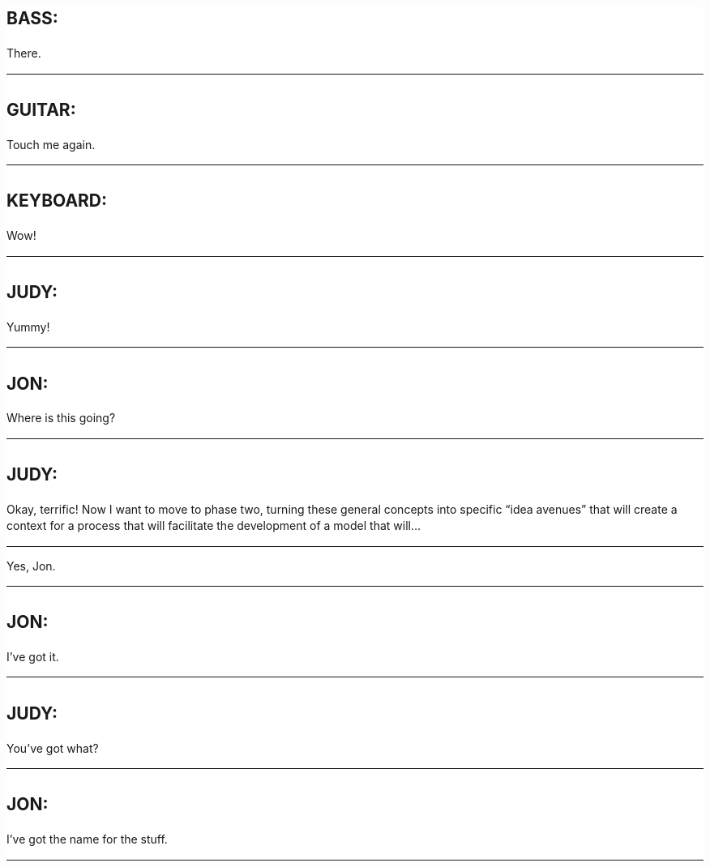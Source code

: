 
## BASS:
There.

---

## GUITAR:
Touch me again.

---

## KEYBOARD:
Wow!

---

## JUDY:
Yummy!

---

## JON:
Where is this going?

---

## JUDY:
Okay, terrific! Now I want to move to phase two, turning these general concepts into specific “idea avenues” that will create a context for a process that will facilitate the development of a model that will…

---

Yes, Jon.

---

## JON:
I’ve got it.

---

## JUDY:
You’ve got what?

---

## JON:
I’ve got the name for the stuff.

---